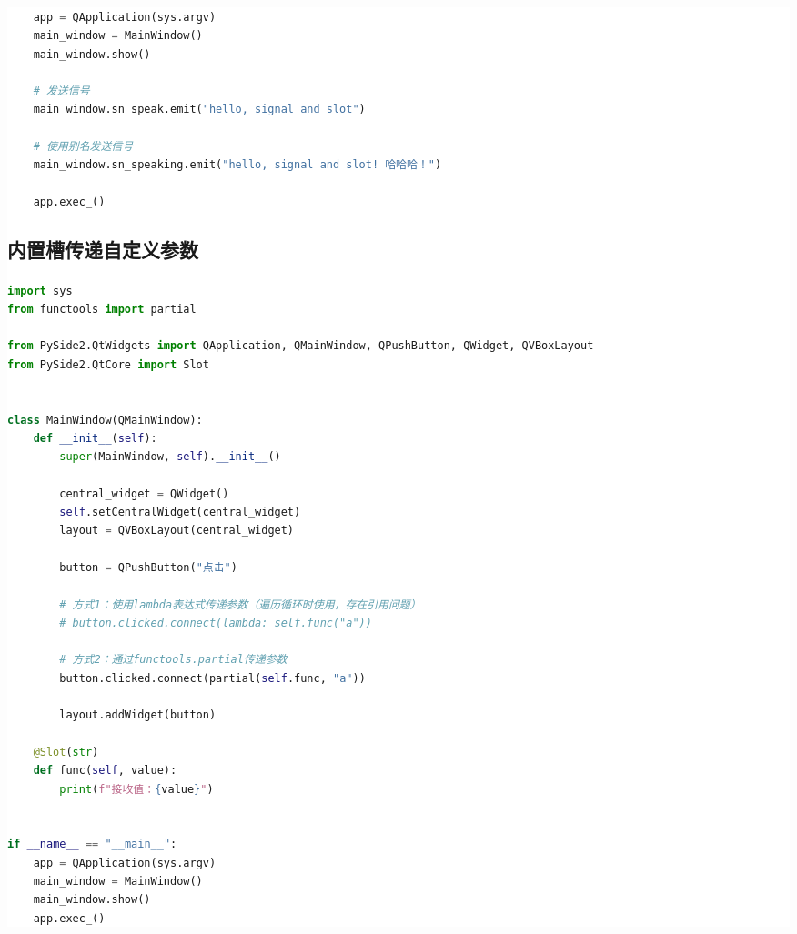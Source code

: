 ```python
    app = QApplication(sys.argv)
    main_window = MainWindow()
    main_window.show()

    # 发送信号
    main_window.sn_speak.emit("hello, signal and slot")

    # 使用别名发送信号
    main_window.sn_speaking.emit("hello, signal and slot! 哈哈哈！")

    app.exec_()

```



## 内置槽传递自定义参数

```python
import sys
from functools import partial

from PySide2.QtWidgets import QApplication, QMainWindow, QPushButton, QWidget, QVBoxLayout
from PySide2.QtCore import Slot


class MainWindow(QMainWindow):
    def __init__(self):
        super(MainWindow, self).__init__()

        central_widget = QWidget()
        self.setCentralWidget(central_widget)
        layout = QVBoxLayout(central_widget)

        button = QPushButton("点击")

        # 方式1：使用lambda表达式传递参数（遍历循环时使用，存在引用问题）
        # button.clicked.connect(lambda: self.func("a"))

        # 方式2：通过functools.partial传递参数
        button.clicked.connect(partial(self.func, "a"))

        layout.addWidget(button)

    @Slot(str)
    def func(self, value):
        print(f"接收值：{value}")


if __name__ == "__main__":
    app = QApplication(sys.argv)
    main_window = MainWindow()
    main_window.show()
    app.exec_()

```
